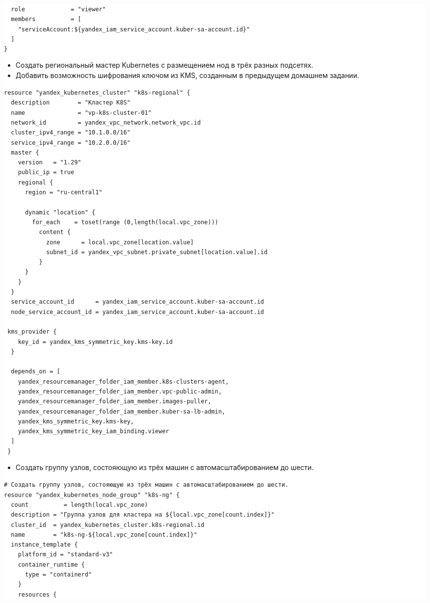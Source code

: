 ```
  role             = "viewer"
  members          = [
    "serviceAccount:${yandex_iam_service_account.kuber-sa-account.id}"
  ]
}
```

 - Создать региональный мастер Kubernetes с размещением нод в трёх разных подсетях.
 - Добавить возможность шифрования ключом из KMS, созданным в предыдущем домашнем задании.

```
resource "yandex_kubernetes_cluster" "k8s-regional" {
  description        = "Кластер K8S"
  name               = "vp-k8s-cluster-01"
  network_id         = yandex_vpc_network.network_vpc.id
  cluster_ipv4_range = "10.1.0.0/16"
  service_ipv4_range = "10.2.0.0/16"
  master {
    version   = "1.29"
    public_ip = true
    regional {
      region = "ru-central1"
      
      dynamic "location" {
        for_each    = toset(range (0,length(local.vpc_zone)))
          content {
            zone      = local.vpc_zone[location.value]
            subnet_id = yandex_vpc_subnet.private_subnet[location.value].id
          }
      }
    }
  }
  service_account_id      = yandex_iam_service_account.kuber-sa-account.id
  node_service_account_id = yandex_iam_service_account.kuber-sa-account.id

 kms_provider {
    key_id = yandex_kms_symmetric_key.kms-key.id
  }

  depends_on = [
    yandex_resourcemanager_folder_iam_member.k8s-clusters-agent,
    yandex_resourcemanager_folder_iam_member.vpc-public-admin,
    yandex_resourcemanager_folder_iam_member.images-puller,
    yandex_resourcemanager_folder_iam_member.kuber-sa-lb-admin,
    yandex_kms_symmetric_key.kms-key,
    yandex_kms_symmetric_key_iam_binding.viewer
  ]
 }
```

 - Создать группу узлов, состояющую из трёх машин с автомасштабированием до шести.

```
# Создать группу узлов, состояющую из трёх машин с автомасштабированием до шести.
resource "yandex_kubernetes_node_group" "k8s-ng" {
  count          = length(local.vpc_zone)  
  description = "Группа узлов для кластера на ${local.vpc_zone[count.index]}"
  cluster_id  = yandex_kubernetes_cluster.k8s-regional.id
  name        = "k8s-ng-${local.vpc_zone[count.index]}"
  instance_template {
    platform_id = "standard-v3"
    container_runtime {
      type = "containerd"
    }
    resources {
```
